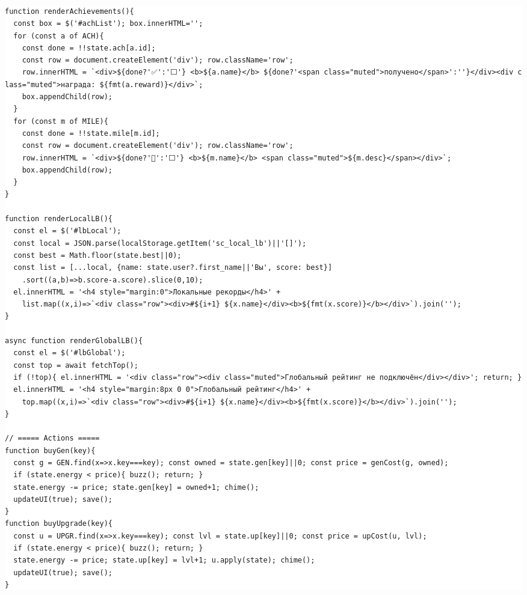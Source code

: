     function renderAchievements(){
      const box = $('#achList'); box.innerHTML='';
      for (const a of ACH){
        const done = !!state.ach[a.id];
        const row = document.createElement('div'); row.className='row';
        row.innerHTML = `<div>${done?'✅':'⬜️'} <b>${a.name}</b> ${done?'<span class="muted">получено</span>':''}</div><div class="muted">награда: ${fmt(a.reward)}</div>`;
        box.appendChild(row);
      }
      for (const m of MILE){
        const done = !!state.mile[m.id];
        const row = document.createElement('div'); row.className='row';
        row.innerHTML = `<div>${done?'🌟':'⬜️'} <b>${m.name}</b> <span class="muted">${m.desc}</span></div>`;
        box.appendChild(row);
      }
    }

    function renderLocalLB(){
      const el = $('#lbLocal');
      const local = JSON.parse(localStorage.getItem('sc_local_lb')||'[]');
      const best = Math.floor(state.best||0);
      const list = [...local, {name: state.user?.first_name||'Вы', score: best}]
        .sort((a,b)=>b.score-a.score).slice(0,10);
      el.innerHTML = '<h4 style="margin:0">Локальные рекорды</h4>' +
        list.map((x,i)=>`<div class="row"><div>#${i+1} ${x.name}</div><b>${fmt(x.score)}</b></div>`).join('');
    }

    async function renderGlobalLB(){
      const el = $('#lbGlobal');
      const top = await fetchTop();
      if (!top){ el.innerHTML = '<div class="row"><div class="muted">Глобальный рейтинг не подключён</div></div>'; return; }
      el.innerHTML = '<h4 style="margin:8px 0 0">Глобальный рейтинг</h4>' +
        top.map((x,i)=>`<div class="row"><div>#${i+1} ${x.name}</div><b>${fmt(x.score)}</b></div>`).join('');
    }

    // ===== Actions =====
    function buyGen(key){
      const g = GEN.find(x=>x.key===key); const owned = state.gen[key]||0; const price = genCost(g, owned);
      if (state.energy < price){ buzz(); return; }
      state.energy -= price; state.gen[key] = owned+1; chime();
      updateUI(true); save();
    }
    function buyUpgrade(key){
      const u = UPGR.find(x=>x.key===key); const lvl = state.up[key]||0; const price = upCost(u, lvl);
      if (state.energy < price){ buzz(); return; }
      state.energy -= price; state.up[key] = lvl+1; u.apply(state); chime();
      updateUI(true); save();
    }
